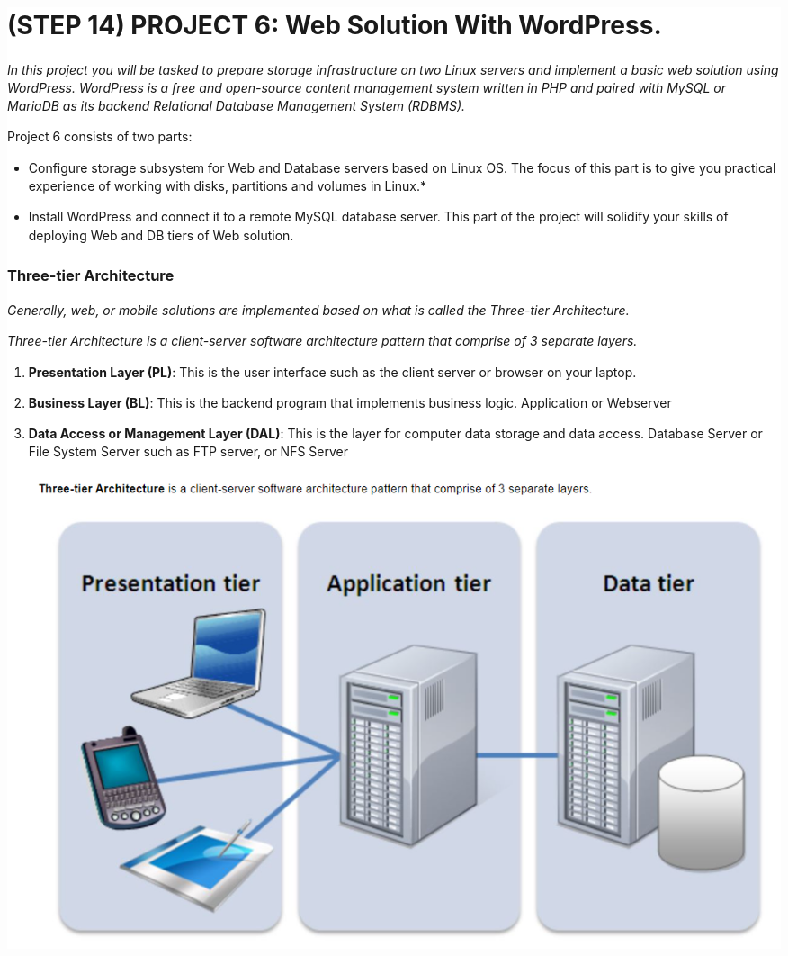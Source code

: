 # (STEP 14) PROJECT 6: Web Solution With WordPress.


*In this project you will be tasked to prepare storage infrastructure on two Linux servers and implement a basic web solution using WordPress. WordPress is a free and open-source content management system written in PHP and paired with MySQL or MariaDB as its backend Relational Database Management System (RDBMS).*


Project 6 consists of two parts:

* Configure storage subsystem for Web and Database servers based on Linux OS. The focus of this part is to give you practical experience of working with disks, partitions and volumes in Linux.*

* Install WordPress and connect it to a remote MySQL database server. This part of the project will solidify your skills of deploying Web and DB tiers of Web solution.


### **Three-tier Architecture**

*Generally, web, or mobile solutions are implemented based on what is called the Three-tier Architecture.*

*Three-tier Architecture is a client-server software architecture pattern that comprise of 3 separate layers.*

1. **Presentation Layer (PL)**: This is the user interface such as the client server or browser on your laptop.

2. **Business Layer (BL)**: This is the backend program that implements business logic. Application or Webserver

3. **Data Access or Management Layer (DAL)**: This is the layer for computer data storage and data access. Database Server or File System Server such as FTP server, or NFS Server


   ![Three Tier Architecture](./Images/Three%20Tier%20Architecture.PNG)
